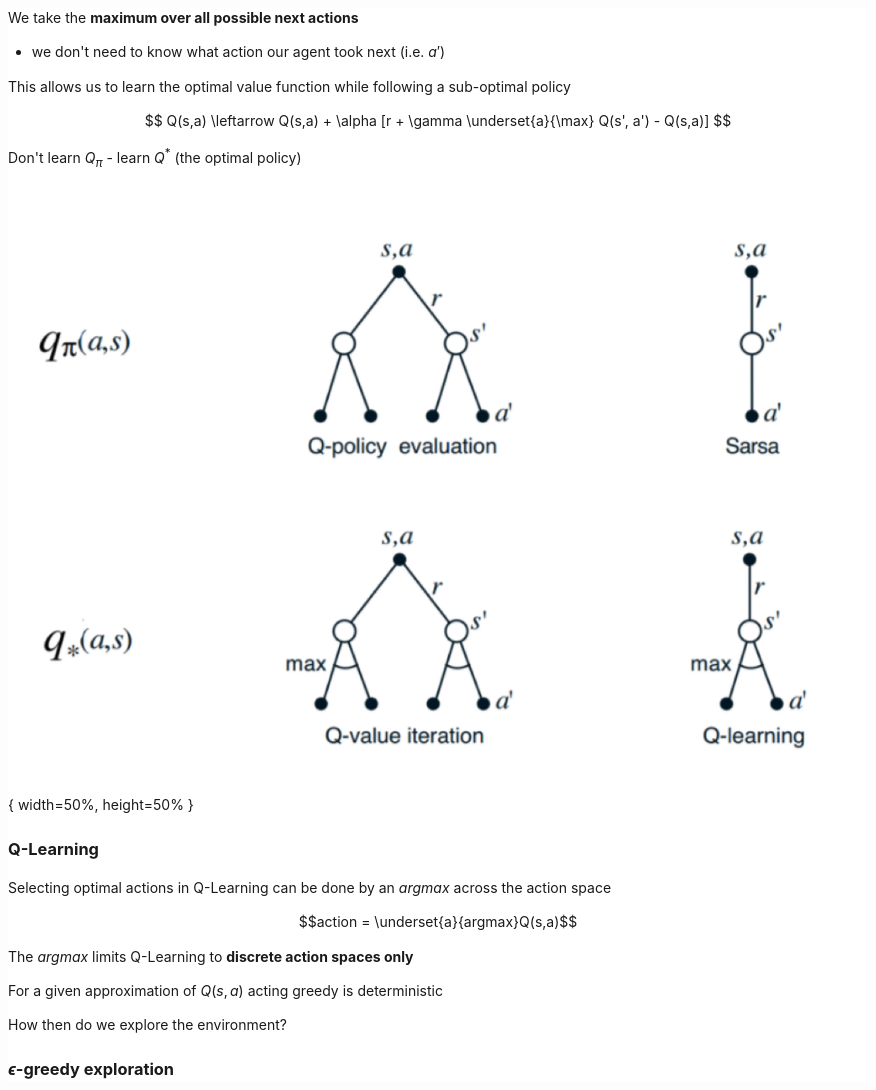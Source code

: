 We take the **maximum over all possible next actions**
- we don't need to know what action our agent took next (i.e. $a'$)

This allows us to learn the optimal value function while following a sub-optimal policy

$$ Q(s,a) \leftarrow Q(s,a) + \alpha [r + \gamma \underset{a}{\max} Q(s', a') - Q(s,a)] $$

Don't learn $Q_{\pi}$ - learn $Q^*$ (the optimal policy)

![SARSA vs Q-Learning backups - Sutton & Barto](../../assets/images/section_3/sarsa_ql.png){ width=50%, height=50% }

### Q-Learning

Selecting optimal actions in Q-Learning can be done by an $argmax$ across the action space

$$action = \underset{a}{argmax}Q(s,a)$$

The $argmax$ limits Q-Learning to **discrete action spaces only**

For a given approximation of $Q(s,a)$ acting greedy is deterministic

How then do we explore the environment?

### $\epsilon$-greedy exploration
